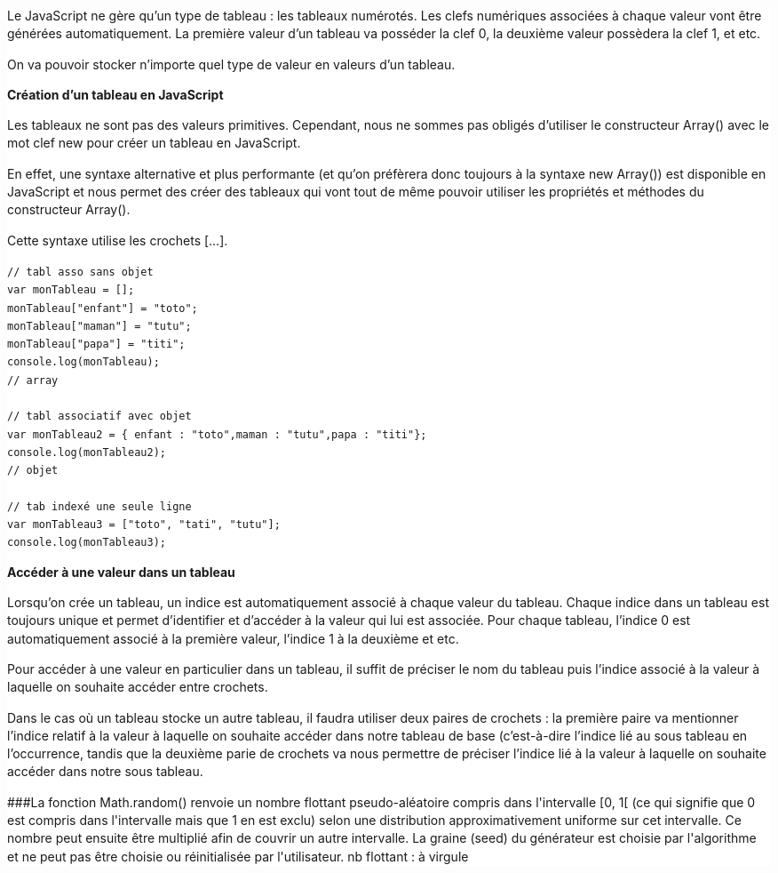 Le JavaScript ne gère qu’un type de tableau : les tableaux numérotés. Les clefs numériques associées à chaque valeur vont être générées automatiquement. La première valeur d’un tableau va posséder la clef 0, la deuxième valeur possèdera la clef 1, et etc.

On va pouvoir stocker n’importe quel type de valeur en valeurs d’un tableau.

**Création d’un tableau en JavaScript**

Les tableaux ne sont pas des valeurs primitives. Cependant, nous ne sommes pas obligés d’utiliser le constructeur Array() avec le mot clef new pour créer un tableau en JavaScript.

En effet, une syntaxe alternative et plus performante (et qu’on préfèrera donc toujours à la syntaxe new Array()) est disponible en JavaScript et nous permet des créer des tableaux qui vont tout de même pouvoir utiliser les propriétés et méthodes du constructeur Array().

Cette syntaxe utilise les crochets […].

```
// tabl asso sans objet 
var monTableau = [];
monTableau["enfant"] = "toto";
monTableau["maman"] = "tutu";
monTableau["papa"] = "titi";
console.log(monTableau);
// array 

// tabl associatif avec objet 
var monTableau2 = { enfant : "toto",maman : "tutu",papa : "titi"};
console.log(monTableau2);
// objet 

// tab indexé une seule ligne
var monTableau3 = ["toto", "tati", "tutu"];
console.log(monTableau3);

```

**Accéder à une valeur dans un tableau**

Lorsqu’on crée un tableau, un indice est automatiquement associé à chaque valeur du tableau. Chaque indice dans un tableau est toujours unique et permet d’identifier et d’accéder à la valeur qui lui est associée. Pour chaque tableau, l’indice 0 est automatiquement associé à la première valeur, l’indice 1 à la deuxième et etc.

Pour accéder à une valeur en particulier dans un tableau, il suffit de préciser le nom du tableau puis l’indice associé à la valeur à laquelle on souhaite accéder entre crochets.

Dans le cas où un tableau stocke un autre tableau, il faudra utiliser deux paires de crochets : la première paire va mentionner l’indice relatif à la valeur à laquelle on souhaite accéder dans notre tableau de base (c’est-à-dire l’indice lié au sous tableau en l’occurrence, tandis que la deuxième parie de crochets va nous permettre de préciser l’indice lié à la valeur à laquelle on souhaite accéder dans notre sous tableau.

###La fonction Math.random() renvoie un nombre flottant pseudo-aléatoire compris dans l'intervalle [0, 1[ (ce qui signifie que 0 est compris dans l'intervalle mais que 1 en est exclu) selon une distribution approximativement uniforme sur cet intervalle. Ce nombre peut ensuite être multiplié afin de couvrir un autre intervalle. La graine (seed) du générateur est choisie par l'algorithme et ne peut pas être choisie ou réinitialisée par l'utilisateur.
nb flottant  : à virgule


                             





  
